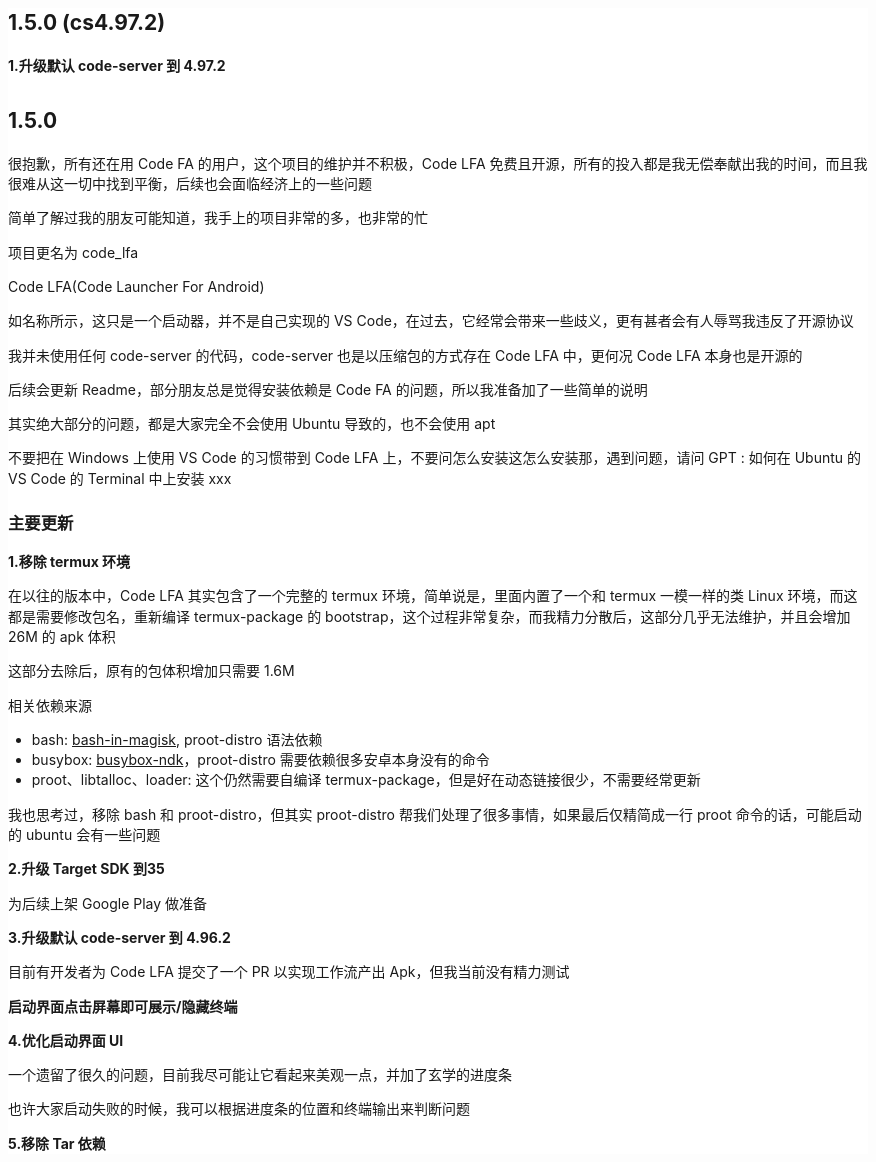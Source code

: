 ## 1.5.0 (cs4.97.2)

**1.升级默认 code-server 到 4.97.2**

## 1.5.0

很抱歉，所有还在用 Code FA 的用户，这个项目的维护并不积极，Code LFA 免费且开源，所有的投入都是我无偿奉献出我的时间，而且我很难从这一切中找到平衡，后续也会面临经济上的一些问题

简单了解过我的朋友可能知道，我手上的项目非常的多，也非常的忙

项目更名为 code_lfa

Code LFA(Code Launcher For Android)

如名称所示，这只是一个启动器，并不是自己实现的 VS Code，在过去，它经常会带来一些歧义，更有甚者会有人辱骂我违反了开源协议

我并未使用任何 code-server 的代码，code-server 也是以压缩包的方式存在 Code LFA 中，更何况 Code LFA 本身也是开源的

后续会更新 Readme，部分朋友总是觉得安装依赖是 Code FA 的问题，所以我准备加了一些简单的说明

其实绝大部分的问题，都是大家完全不会使用 Ubuntu 导致的，也不会使用 apt

不要把在 Windows 上使用 VS Code 的习惯带到 Code LFA 上，不要问怎么安装这怎么安装那，遇到问题，请问 GPT : 如何在 Ubuntu 的 VS Code 的 Terminal 中上安装 xxx

### 主要更新

**1.移除 termux 环境**

在以往的版本中，Code LFA 其实包含了一个完整的 termux 环境，简单说是，里面内置了一个和 termux 一模一样的类 Linux 环境，而这都是需要修改包名，重新编译 termux-package 的 bootstrap，这个过程非常复杂，而我精力分散后，这部分几乎无法维护，并且会增加 26M 的 apk 体积

这部分去除后，原有的包体积增加只需要 1.6M

相关依赖来源
- bash: [bash-in-magisk](https://github.com/i-Taylo/bash-in-magisk), proot-distro 语法依赖
- busybox: [busybox-ndk](https://github.com/Magisk-Modules-Repo/busybox-ndk)，proot-distro 需要依赖很多安卓本身没有的命令
- proot、libtalloc、loader: 这个仍然需要自编译 termux-package，但是好在动态链接很少，不需要经常更新

我也思考过，移除 bash 和 proot-distro，但其实 proot-distro 帮我们处理了很多事情，如果最后仅精简成一行 proot 命令的话，可能启动的 ubuntu 会有一些问题

**2.升级 Target SDK 到35**

为后续上架 Google Play 做准备

**3.升级默认 code-server 到 4.96.2**

目前有开发者为 Code LFA 提交了一个 PR 以实现工作流产出 Apk，但我当前没有精力测试

**启动界面点击屏幕即可展示/隐藏终端**

**4.优化启动界面 UI**

一个遗留了很久的问题，目前我尽可能让它看起来美观一点，并加了玄学的进度条

也许大家启动失败的时候，我可以根据进度条的位置和终端输出来判断问题

**5.移除 Tar 依赖**
